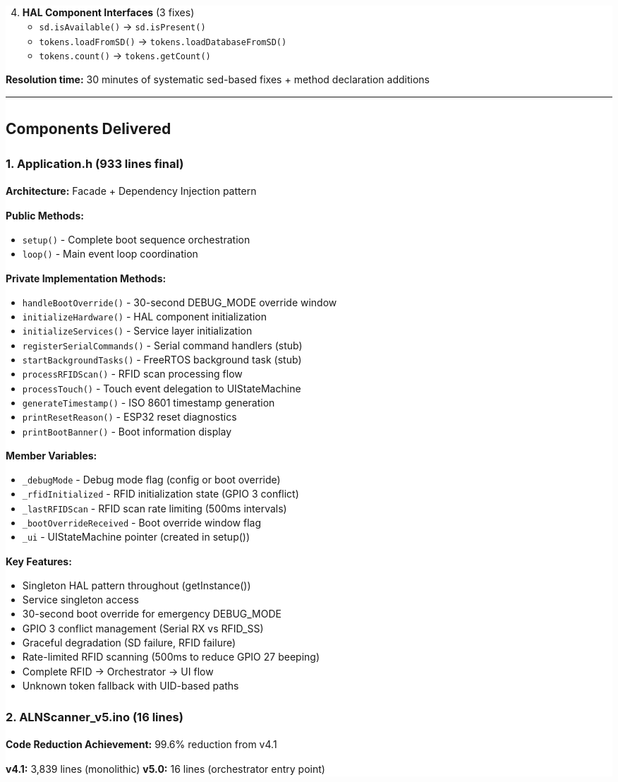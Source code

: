 4. **HAL Component Interfaces** (3 fixes)
   - `sd.isAvailable()` → `sd.isPresent()`
   - `tokens.loadFromSD()` → `tokens.loadDatabaseFromSD()`
   - `tokens.count()` → `tokens.getCount()`

**Resolution time:** 30 minutes of systematic sed-based fixes + method declaration additions

---

## Components Delivered

### 1. **Application.h** (933 lines final)
**Architecture:** Facade + Dependency Injection pattern

**Public Methods:**
- `setup()` - Complete boot sequence orchestration
- `loop()` - Main event loop coordination

**Private Implementation Methods:**
- `handleBootOverride()` - 30-second DEBUG_MODE override window
- `initializeHardware()` - HAL component initialization
- `initializeServices()` - Service layer initialization
- `registerSerialCommands()` - Serial command handlers (stub)
- `startBackgroundTasks()` - FreeRTOS background task (stub)
- `processRFIDScan()` - RFID scan processing flow
- `processTouch()` - Touch event delegation to UIStateMachine
- `generateTimestamp()` - ISO 8601 timestamp generation
- `printResetReason()` - ESP32 reset diagnostics
- `printBootBanner()` - Boot information display

**Member Variables:**
- `_debugMode` - Debug mode flag (config or boot override)
- `_rfidInitialized` - RFID initialization state (GPIO 3 conflict)
- `_lastRFIDScan` - RFID scan rate limiting (500ms intervals)
- `_bootOverrideReceived` - Boot override window flag
- `_ui` - UIStateMachine pointer (created in setup())

**Key Features:**
- Singleton HAL pattern throughout (getInstance())
- Service singleton access
- 30-second boot override for emergency DEBUG_MODE
- GPIO 3 conflict management (Serial RX vs RFID_SS)
- Graceful degradation (SD failure, RFID failure)
- Rate-limited RFID scanning (500ms to reduce GPIO 27 beeping)
- Complete RFID → Orchestrator → UI flow
- Unknown token fallback with UID-based paths

### 2. **ALNScanner_v5.ino** (16 lines)
**Code Reduction Achievement:** 99.6% reduction from v4.1

**v4.1:** 3,839 lines (monolithic)
**v5.0:** 16 lines (orchestrator entry point)
